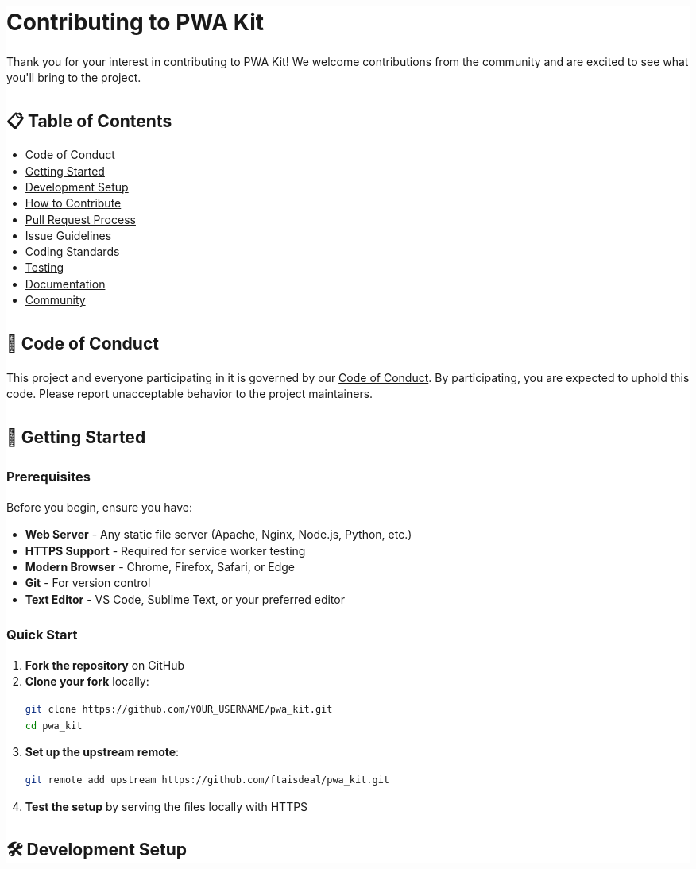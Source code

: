 # Contributing to PWA Kit

Thank you for your interest in contributing to PWA Kit! We welcome contributions from the community and are excited to see what you'll bring to the project.

## 📋 Table of Contents

- [Code of Conduct](#code-of-conduct)
- [Getting Started](#getting-started)
- [Development Setup](#development-setup)
- [How to Contribute](#how-to-contribute)
- [Pull Request Process](#pull-request-process)
- [Issue Guidelines](#issue-guidelines)
- [Coding Standards](#coding-standards)
- [Testing](#testing)
- [Documentation](#documentation)
- [Community](#community)

## 🤝 Code of Conduct

This project and everyone participating in it is governed by our [Code of Conduct](CODE_OF_CONDUCT.md). By participating, you are expected to uphold this code. Please report unacceptable behavior to the project maintainers.

## 🚀 Getting Started

### Prerequisites

Before you begin, ensure you have:

- **Web Server** - Any static file server (Apache, Nginx, Node.js, Python, etc.)
- **HTTPS Support** - Required for service worker testing
- **Modern Browser** - Chrome, Firefox, Safari, or Edge
- **Git** - For version control
- **Text Editor** - VS Code, Sublime Text, or your preferred editor

### Quick Start

1. **Fork the repository** on GitHub
2. **Clone your fork** locally:
   ```bash
   git clone https://github.com/YOUR_USERNAME/pwa_kit.git
   cd pwa_kit
   ```
3. **Set up the upstream remote**:
   ```bash
   git remote add upstream https://github.com/ftaisdeal/pwa_kit.git
   ```
4. **Test the setup** by serving the files locally with HTTPS

## 🛠️ Development Setup
